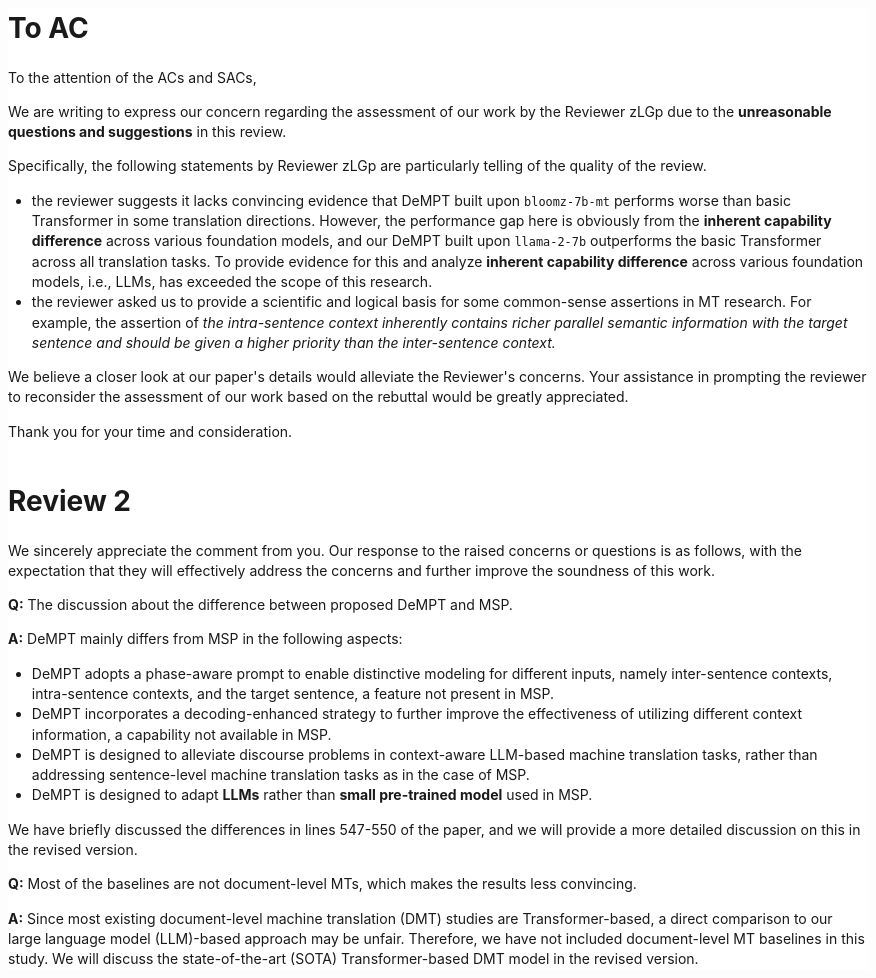 # To AC 
To the attention of the ACs and SACs,

We are writing to express our concern regarding the assessment of our work by the Reviewer zLGp due to the **unreasonable questions and suggestions** in this review.

Specifically, the following statements by Reviewer zLGp are particularly telling of the quality of the review.

- the reviewer suggests it lacks convincing evidence that DeMPT built upon ``bloomz-7b-mt`` performs worse than basic Transformer in some translation directions. However, the performance gap here is obviously from the **inherent capability difference** across various foundation models, and our DeMPT built upon ``llama-2-7b`` outperforms the basic Transformer across all translation tasks. To provide evidence for this and analyze **inherent capability difference** across various foundation models, i.e., LLMs, has exceeded the scope of this research. 
- the reviewer asked us to provide a scientific and logical basis for some common-sense assertions in MT research. For example, the assertion of _the intra-sentence context inherently contains richer parallel semantic information with the target sentence and should be given a higher priority than the inter-sentence context._

We believe a closer look at our paper's details would alleviate the Reviewer's concerns. Your assistance in prompting the reviewer to reconsider the assessment of our work based on the rebuttal would be greatly appreciated.

Thank you for your time and consideration.



# Review 2

We sincerely appreciate the comment from you. Our response to the raised concerns or questions is as follows, with the expectation that they will effectively address the concerns and further improve the soundness of this work.

**Q:** The discussion about the difference between proposed DeMPT and MSP.

**A:** DeMPT mainly differs from MSP in the following aspects:
- DeMPT adopts a phase-aware prompt to enable distinctive modeling for different inputs, namely inter-sentence contexts, intra-sentence contexts, and the target sentence, a feature not present in MSP.
- DeMPT incorporates a decoding-enhanced strategy to further improve the effectiveness of utilizing different context information, a capability not available in MSP.
- DeMPT is designed to alleviate discourse problems in context-aware LLM-based machine translation tasks, rather than addressing sentence-level machine translation tasks as in the case of MSP.
- DeMPT is designed to adapt **LLMs** rather than **small pre-trained model** used in MSP.

We have briefly discussed the differences in lines 547-550 of the paper, and we will provide a more detailed discussion on this in the revised version.

**Q:** Most of the baselines are not document-level MTs, which makes the results less convincing.

**A:** Since most existing document-level machine translation (DMT) studies are Transformer-based, a direct comparison to our large language model (LLM)-based approach may be unfair. Therefore, we have not included document-level MT baselines in this study. We will discuss the state-of-the-art (SOTA) Transformer-based DMT model in the revised version.
